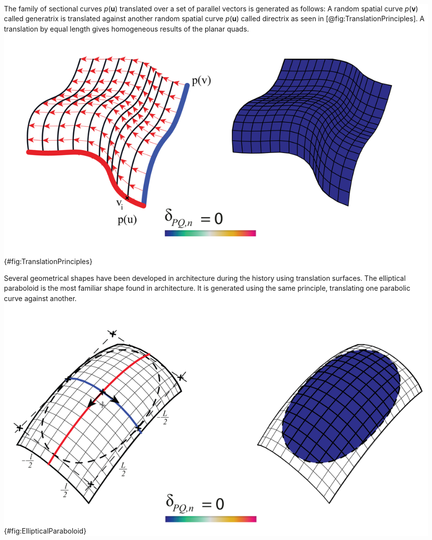 The family of sectional curves $p(\mathbf{u})$ translated over a set of parallel vectors is generated as follows: A random spatial curve $p(\mathbf{v})$ called generatrix is translated against another random spatial curve $p({\mathbf{u})}$ called directrix as seen in [@fig:TranslationPrinciples]. A translation by equal length gives homogeneous results of the planar quads.

![Geometric principle for translation surfaces and planarity measure fulfilled.](MT_JPG/Principals.png){#fig:TranslationPrinciples}

Several geometrical shapes have been developed in architecture during the history using translation surfaces. The elliptical paraboloid is the most familiar shape found in architecture. It is generated using the same principle, translating one parabolic curve against another.

![Elliptical paraboloid](MT_JPG/Ellipticalparaboloid.png){#fig:EllipticalParaboloid}
